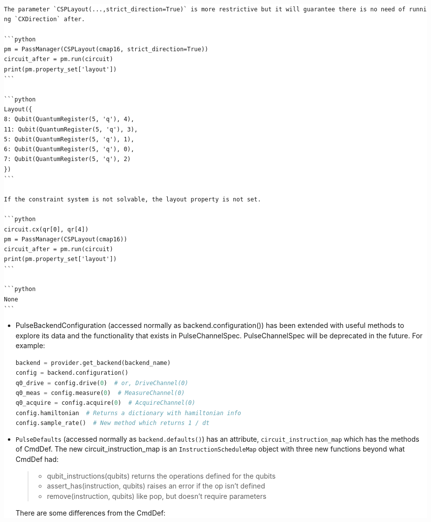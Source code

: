     The parameter `CSPLayout(...,strict_direction=True)` is more restrictive but it will guarantee there is no need of running `CXDirection` after.

    ```python
    pm = PassManager(CSPLayout(cmap16, strict_direction=True))
    circuit_after = pm.run(circuit)
    print(pm.property_set['layout'])
    ```

    ```python
    Layout({
    8: Qubit(QuantumRegister(5, 'q'), 4),
    11: Qubit(QuantumRegister(5, 'q'), 3),
    5: Qubit(QuantumRegister(5, 'q'), 1),
    6: Qubit(QuantumRegister(5, 'q'), 0),
    7: Qubit(QuantumRegister(5, 'q'), 2)
    })
    ```

    If the constraint system is not solvable, the layout property is not set.

    ```python
    circuit.cx(qr[0], qr[4])
    pm = PassManager(CSPLayout(cmap16))
    circuit_after = pm.run(circuit)
    print(pm.property_set['layout'])
    ```

    ```python
    None
    ```

*   PulseBackendConfiguration (accessed normally as backend.configuration()) has been extended with useful methods to explore its data and the functionality that exists in PulseChannelSpec. PulseChannelSpec will be deprecated in the future. For example:

    ```python
    backend = provider.get_backend(backend_name)
    config = backend.configuration()
    q0_drive = config.drive(0)  # or, DriveChannel(0)
    q0_meas = config.measure(0)  # MeasureChannel(0)
    q0_acquire = config.acquire(0)  # AcquireChannel(0)
    config.hamiltonian  # Returns a dictionary with hamiltonian info
    config.sample_rate()  # New method which returns 1 / dt
    ```

*   `PulseDefaults` (accessed normally as `backend.defaults()`) has an attribute, `circuit_instruction_map` which has the methods of CmdDef. The new circuit\_instruction\_map is an `InstructionScheduleMap` object with three new functions beyond what CmdDef had:

    > *   qubit\_instructions(qubits) returns the operations defined for the qubits
    > *   assert\_has(instruction, qubits) raises an error if the op isn’t defined
    > *   remove(instruction, qubits) like pop, but doesn’t require parameters

    There are some differences from the CmdDef:
